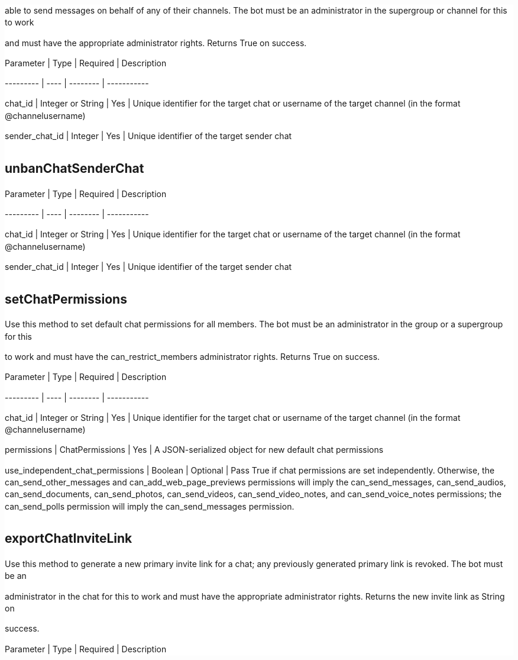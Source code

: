able to send messages on behalf of any of their channels. The bot must be an administrator in the supergroup or channel for this to work 

and must have the appropriate administrator rights. Returns True on success.

Parameter | Type | Required | Description

--------- | ---- | -------- | -----------

chat_id | Integer or String | Yes | Unique identifier for the target chat or username of the target channel (in the format              @channelusername)

sender_chat_id | Integer | Yes | Unique identifier of the target sender chat

## unbanChatSenderChat

Parameter | Type | Required | Description

--------- | ---- | -------- | -----------

chat_id | Integer or String | Yes | Unique identifier for the target chat or username of the target channel (in the format              @channelusername)

sender_chat_id | Integer | Yes | Unique identifier of the target sender chat

## setChatPermissions

Use this method to set default chat permissions for all members. The bot must be an administrator in the group or a supergroup for this 

to work and must have the can_restrict_members administrator rights. Returns True on success.

Parameter | Type | Required | Description

--------- | ---- | -------- | -----------

chat_id | Integer or String | Yes | Unique identifier for the target chat or username of the target channel (in the format              @channelusername)

permissions | ChatPermissions | Yes | A JSON-serialized object for new default chat permissions

use_independent_chat_permissions | Boolean | Optional | Pass True if chat permissions are set independently. Otherwise, the can_send_other_messages and can_add_web_page_previews permissions will imply the can_send_messages, can_send_audios, can_send_documents, can_send_photos, can_send_videos, can_send_video_notes, and can_send_voice_notes permissions; the can_send_polls permission will imply the can_send_messages permission.

## exportChatInviteLink

Use this method to generate a new primary invite link for a chat; any previously generated primary link is revoked. The bot must be an 

administrator in the chat for this to work and must have the appropriate administrator rights. Returns the new invite link as String on 

success.

Parameter | Type | Required | Description
